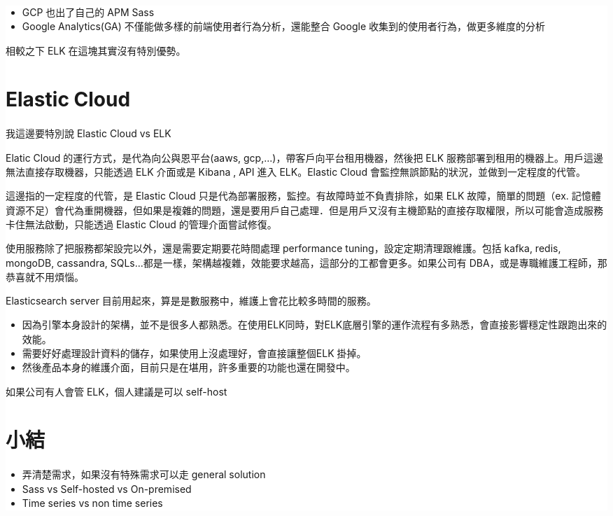 * GCP 也出了自己的 APM Sass
* Google Analytics(GA) 不僅能做多樣的前端使用者行為分析，還能整合 Google 收集到的使用者行為，做更多維度的分析

相較之下 ELK 在這塊其實沒有特別優勢。

# Elastic Cloud

我這邊要特別說 Elastic Cloud vs ELK

Elatic Cloud 的運行方式，是代為向公與恩平台(aaws, gcp,...)，帶客戶向平台租用機器，然後把 ELK 服務部署到租用的機器上。用戶這邊無法直接存取機器，只能透過 ELK 介面或是 Kibana , API 進入 ELK。Elastic Cloud 會監控無誤節點的狀況，並做到一定程度的代管。

這邊指的一定程度的代管，是 Elastic Cloud 只是代為部署服務，監控。有故障時並不負責排除，如果 ELK 故障，簡單的問題（ex. 記憶體資源不足）會代為重開機器，但如果是複雜的問題，還是要用戶自己處理．但是用戶又沒有主機節點的直接存取權限，所以可能會造成服務卡住無法啟動，只能透過 Elastic Cloud 的管理介面嘗試修復。

使用服務除了把服務都架設完以外，還是需要定期要花時間處理 performance tuning，設定定期清理跟維護。包括 kafka, redis, mongoDB, cassandra, SQLs...都是一樣，架構越複雜，效能要求越高，這部分的工都會更多。如果公司有 DBA，或是專職維護工程師，那恭喜就不用煩惱。

Elasticsearch server 目前用起來，算是是數服務中，維護上會花比較多時間的服務。

* 因為引擎本身設計的架構，並不是很多人都熟悉。在使用ELK同時，對ELK底層引擎的運作流程有多熟悉，會直接影響穩定性跟跑出來的效能。
* 需要好好處理設計資料的儲存，如果使用上沒處理好，會直接讓整個ELK 掛掉。
* 然後產品本身的維護介面，目前只是在堪用，許多重要的功能也還在開發中。

如果公司有人會管 ELK，個人建議是可以 self-host

# 小結

* 弄清楚需求，如果沒有特殊需求可以走 general solution
* Sass vs Self-hosted vs On-premised
* Time series vs non time series
